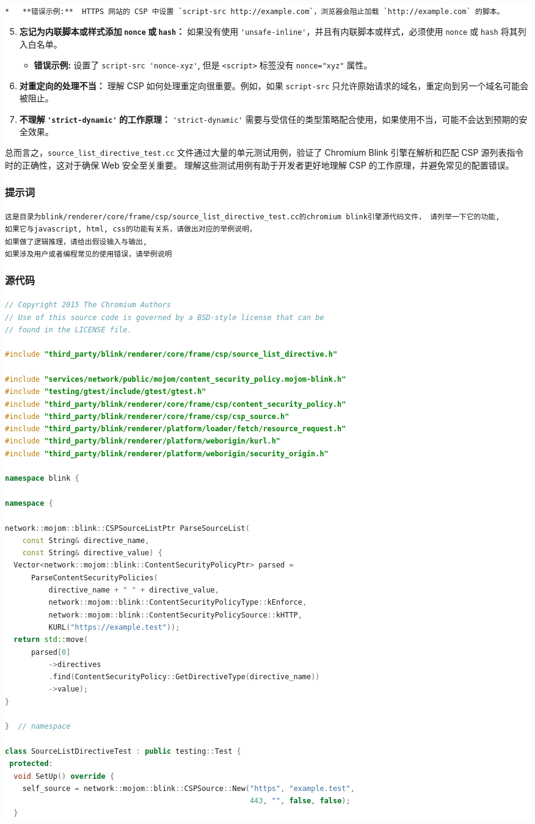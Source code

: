     *   **错误示例:**  HTTPS 网站的 CSP 中设置 `script-src http://example.com`，浏览器会阻止加载 `http://example.com` 的脚本。

5. **忘记为内联脚本或样式添加 `nonce` 或 `hash`：** 如果没有使用 `'unsafe-inline'`，并且有内联脚本或样式，必须使用 `nonce` 或 `hash` 将其列入白名单。

    *   **错误示例:** 设置了 `script-src 'nonce-xyz'`, 但是 `<script>` 标签没有 `nonce="xyz"` 属性。

6. **对重定向的处理不当：**  理解 CSP 如何处理重定向很重要。例如，如果 `script-src` 只允许原始请求的域名，重定向到另一个域名可能会被阻止。

7. **不理解 `'strict-dynamic'` 的工作原理：**  `'strict-dynamic'` 需要与受信任的类型策略配合使用，如果使用不当，可能不会达到预期的安全效果。

总而言之，`source_list_directive_test.cc` 文件通过大量的单元测试用例，验证了 Chromium Blink 引擎在解析和匹配 CSP 源列表指令时的正确性，这对于确保 Web 安全至关重要。 理解这些测试用例有助于开发者更好地理解 CSP 的工作原理，并避免常见的配置错误。

### 提示词
```
这是目录为blink/renderer/core/frame/csp/source_list_directive_test.cc的chromium blink引擎源代码文件， 请列举一下它的功能, 
如果它与javascript, html, css的功能有关系，请做出对应的举例说明，
如果做了逻辑推理，请给出假设输入与输出,
如果涉及用户或者编程常见的使用错误，请举例说明
```

### 源代码
```cpp
// Copyright 2015 The Chromium Authors
// Use of this source code is governed by a BSD-style license that can be
// found in the LICENSE file.

#include "third_party/blink/renderer/core/frame/csp/source_list_directive.h"

#include "services/network/public/mojom/content_security_policy.mojom-blink.h"
#include "testing/gtest/include/gtest/gtest.h"
#include "third_party/blink/renderer/core/frame/csp/content_security_policy.h"
#include "third_party/blink/renderer/core/frame/csp/csp_source.h"
#include "third_party/blink/renderer/platform/loader/fetch/resource_request.h"
#include "third_party/blink/renderer/platform/weborigin/kurl.h"
#include "third_party/blink/renderer/platform/weborigin/security_origin.h"

namespace blink {

namespace {

network::mojom::blink::CSPSourceListPtr ParseSourceList(
    const String& directive_name,
    const String& directive_value) {
  Vector<network::mojom::blink::ContentSecurityPolicyPtr> parsed =
      ParseContentSecurityPolicies(
          directive_name + " " + directive_value,
          network::mojom::blink::ContentSecurityPolicyType::kEnforce,
          network::mojom::blink::ContentSecurityPolicySource::kHTTP,
          KURL("https://example.test"));
  return std::move(
      parsed[0]
          ->directives
          .find(ContentSecurityPolicy::GetDirectiveType(directive_name))
          ->value);
}

}  // namespace

class SourceListDirectiveTest : public testing::Test {
 protected:
  void SetUp() override {
    self_source = network::mojom::blink::CSPSource::New("https", "example.test",
                                                        443, "", false, false);
  }
```